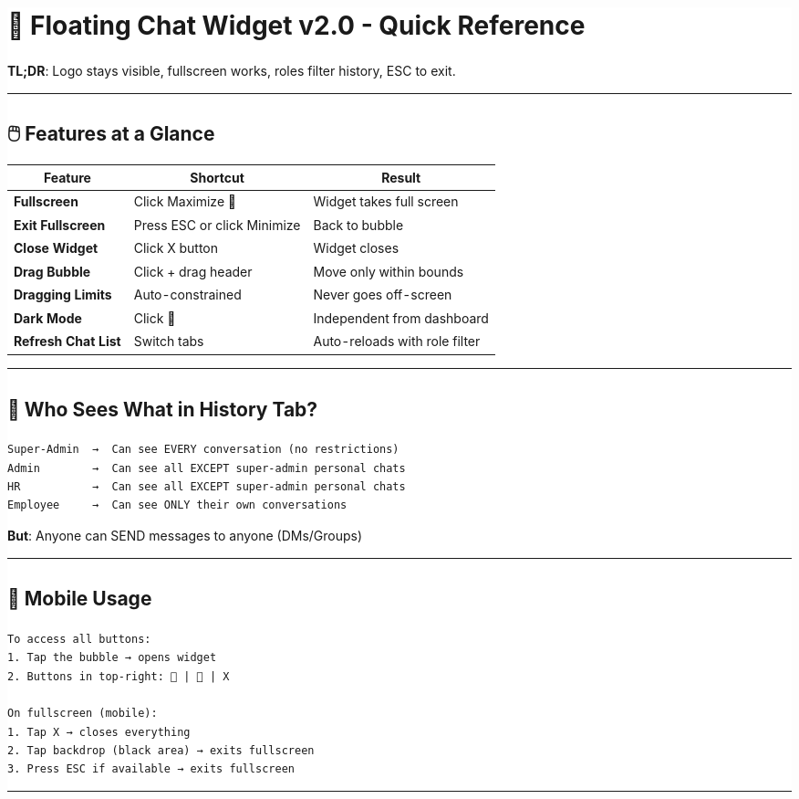 # 🎯 Floating Chat Widget v2.0 - Quick Reference

**TL;DR**: Logo stays visible, fullscreen works, roles filter history, ESC to exit.

---

## 🖱️ Features at a Glance

| Feature | Shortcut | Result |
|---------|----------|--------|
| **Fullscreen** | Click Maximize 🔲 | Widget takes full screen |
| **Exit Fullscreen** | Press ESC or click Minimize | Back to bubble |
| **Close Widget** | Click X button | Widget closes |
| **Drag Bubble** | Click + drag header | Move only within bounds |
| **Dragging Limits** | Auto-constrained | Never goes off-screen |
| **Dark Mode** | Click 🌙 | Independent from dashboard |
| **Refresh Chat List** | Switch tabs | Auto-reloads with role filter |

---

## 👥 Who Sees What in History Tab?

```
Super-Admin  →  Can see EVERY conversation (no restrictions)
Admin        →  Can see all EXCEPT super-admin personal chats
HR           →  Can see all EXCEPT super-admin personal chats  
Employee     →  Can see ONLY their own conversations
```

**But**: Anyone can SEND messages to anyone (DMs/Groups)

---

## 📱 Mobile Usage

```
To access all buttons:
1. Tap the bubble → opens widget
2. Buttons in top-right: 🌙 | 🔲 | X

On fullscreen (mobile):
1. Tap X → closes everything
2. Tap backdrop (black area) → exits fullscreen
3. Press ESC if available → exits fullscreen
```

---
